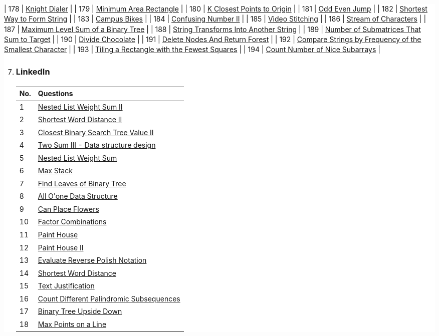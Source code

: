   | 178 | [Knight Dialer](https://leetcode.com/problems/knight-dialer)                                                                                   |
   | 179 | [Minimum Area Rectangle](https://leetcode.com/problems/minimum-area-rectangle)                                                                 |
   | 180 | [K Closest Points to Origin](https://leetcode.com/problems/k-closest-points-to-origin)                                                         |
   | 181 | [Odd Even Jump](https://leetcode.com/problems/odd-even-jump)                                                                                   |
   | 182 | [Shortest Way to Form String](https://leetcode.com/problems/shortest-way-to-form-string)                                                       |
   | 183 | [Campus Bikes](https://leetcode.com/problems/campus-bikes)                                                                                     |
   | 184 | [Confusing Number II](https://leetcode.com/problems/confusing-number-ii)                                                                       |
   | 185 | [Video Stitching](https://leetcode.com/problems/video-stitching)                                                                               |
   | 186 | [Stream of Characters](https://leetcode.com/problems/stream-of-characters)                                                                     |
   | 187 | [Maximum Level Sum of a Binary Tree](https://leetcode.com/problems/maximum-level-sum-of-a-binary-tree)                                         |
   | 188 | [String Transforms Into Another String](https://leetcode.com/problems/string-transforms-into-another-string)                                   |
   | 189 | [Number of Submatrices That Sum to Target](https://leetcode.com/problems/number-of-submatrices-that-sum-to-target)                             |
   | 190 | [Divide Chocolate](https://leetcode.com/problems/divide-chocolate)                                                                             |
   | 191 | [Delete Nodes And Return Forest](https://leetcode.com/problems/delete-nodes-and-return-forest)                                                 |
   | 192 | [Compare Strings by Frequency of the Smallest Character](https://leetcode.com/problems/compare-strings-by-frequency-of-the-smallest-character) |
   | 193 | [Tiling a Rectangle with the Fewest Squares](https://leetcode.com/problems/tiling-a-rectangle-with-the-fewest-squares)                         |
   | 194 | [Count Number of Nice Subarrays](https://leetcode.com/problems/count-number-of-nice-subarrays)                                                 |

7. ### LinkedIn

   | No. | Questions                                                                                                          |
   | --- | ------------------------------------------------------------------------------------------------------------------ |
   | 1   | [Nested List Weight Sum II](https://leetcode.com/problems/nested-list-weight-sum-ii)                               |
   | 2   | [Shortest Word Distance II](https://leetcode.com/problems/shortest-word-distance-ii)                               |
   | 3   | [Closest Binary Search Tree Value II](https://leetcode.com/problems/closest-binary-search-tree-value-ii)           |
   | 4   | [Two Sum III - Data structure design](https://leetcode.com/problems/two-sum-iii-data-structure-design)             |
   | 5   | [Nested List Weight Sum](https://leetcode.com/problems/nested-list-weight-sum)                                     |
   | 6   | [Max Stack](https://leetcode.com/problems/max-stack)                                                               |
   | 7   | [Find Leaves of Binary Tree](https://leetcode.com/problems/find-leaves-of-binary-tree)                             |
   | 8   | [All O'one Data Structure](https://leetcode.com/problems/all-oone-data-structure)                                  |
   | 9   | [Can Place Flowers](https://leetcode.com/problems/can-place-flowers)                                               |
   | 10  | [Factor Combinations](https://leetcode.com/problems/factor-combinations)                                           |
   | 11  | [Paint House](https://leetcode.com/problems/paint-house)                                                           |
   | 12  | [Paint House II](https://leetcode.com/problems/paint-house-ii)                                                     |
   | 13  | [Evaluate Reverse Polish Notation](https://leetcode.com/problems/evaluate-reverse-polish-notation)                 |
   | 14  | [Shortest Word Distance](https://leetcode.com/problems/shortest-word-distance)                                     |
   | 15  | [Text Justification](https://leetcode.com/problems/text-justification)                                             |
   | 16  | [Count Different Palindromic Subsequences](https://leetcode.com/problems/count-different-palindromic-subsequences) |
   | 17  | [Binary Tree Upside Down](https://leetcode.com/problems/binary-tree-upside-down)                                   |
   | 18  | [Max Points on a Line](https://leetcode.com/problems/max-points-on-a-line)                                         |